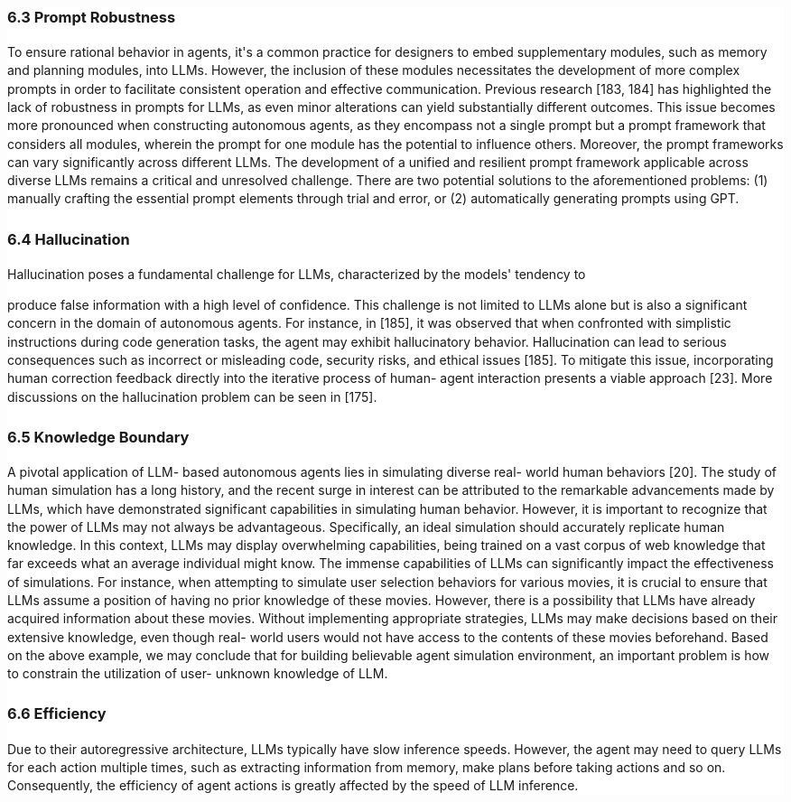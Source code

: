 ### 6.3 Prompt Robustness

To ensure rational behavior in agents, it's a common practice for designers to embed supplementary modules, such as memory and planning modules, into LLMs. However, the inclusion of these modules necessitates the development of more complex prompts in order to facilitate consistent operation and effective communication. Previous research [183, 184] has highlighted the lack of robustness in prompts for LLMs, as even minor alterations can yield substantially different outcomes. This issue becomes more pronounced when constructing autonomous agents, as they encompass not a single prompt but a prompt framework that considers all modules, wherein the prompt for one module has the potential to influence others. Moreover, the prompt frameworks can vary significantly across different LLMs. The development of a unified and resilient prompt framework applicable across diverse LLMs remains a critical and unresolved challenge. There are two potential solutions to the aforementioned problems: (1) manually crafting the essential prompt elements through trial and error, or (2) automatically generating prompts using GPT.

### 6.4 Hallucination

Hallucination poses a fundamental challenge for LLMs, characterized by the models' tendency to

produce false information with a high level of confidence. This challenge is not limited to LLMs alone but is also a significant concern in the domain of autonomous agents. For instance, in [185], it was observed that when confronted with simplistic instructions during code generation tasks, the agent may exhibit hallucinatory behavior. Hallucination can lead to serious consequences such as incorrect or misleading code, security risks, and ethical issues [185]. To mitigate this issue, incorporating human correction feedback directly into the iterative process of human- agent interaction presents a viable approach [23]. More discussions on the hallucination problem can be seen in [175].

### 6.5 Knowledge Boundary

A pivotal application of LLM- based autonomous agents lies in simulating diverse real- world human behaviors [20]. The study of human simulation has a long history, and the recent surge in interest can be attributed to the remarkable advancements made by LLMs, which have demonstrated significant capabilities in simulating human behavior. However, it is important to recognize that the power of LLMs may not always be advantageous. Specifically, an ideal simulation should accurately replicate human knowledge. In this context, LLMs may display overwhelming capabilities, being trained on a vast corpus of web knowledge that far exceeds what an average individual might know. The immense capabilities of LLMs can significantly impact the effectiveness of simulations. For instance, when attempting to simulate user selection behaviors for various movies, it is crucial to ensure that LLMs assume a position of having no prior knowledge of these movies. However, there is a possibility that LLMs have already acquired information about these movies. Without implementing appropriate strategies, LLMs may make decisions based on their extensive knowledge, even though real- world users would not have access to the contents of these movies beforehand. Based on the above example, we may conclude that for building believable agent simulation environment, an important problem is how to constrain the utilization of user- unknown knowledge of LLM.

### 6.6 Efficiency

Due to their autoregressive architecture, LLMs typically have slow inference speeds. However, the agent may need to query LLMs for each action multiple times, such as extracting information from memory, make plans before taking actions and so on. Consequently, the efficiency of agent actions is greatly affected by the speed of LLM inference.

